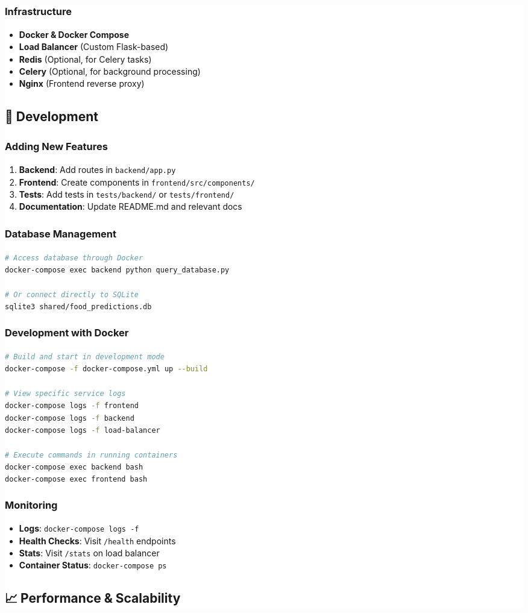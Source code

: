 ### Infrastructure
- **Docker & Docker Compose**
- **Load Balancer** (Custom Flask-based)
- **Redis** (Optional, for Celery tasks)
- **Celery** (Optional, for background processing)
- **Nginx** (Frontend reverse proxy)

## 🔧 Development

### Adding New Features

1. **Backend**: Add routes in `backend/app.py`
2. **Frontend**: Create components in `frontend/src/components/`
3. **Tests**: Add tests in `tests/backend/` or `tests/frontend/`
4. **Documentation**: Update README.md and relevant docs

### Database Management

```bash
# Access database through Docker
docker-compose exec backend python query_database.py

# Or connect directly to SQLite
sqlite3 shared/food_predictions.db
```

### Development with Docker

```bash
# Build and start in development mode
docker-compose -f docker-compose.yml up --build

# View specific service logs
docker-compose logs -f frontend
docker-compose logs -f backend
docker-compose logs -f load-balancer

# Execute commands in running containers
docker-compose exec backend bash
docker-compose exec frontend bash
```

### Monitoring

- **Logs**: `docker-compose logs -f`
- **Health Checks**: Visit `/health` endpoints
- **Stats**: Visit `/stats` on load balancer
- **Container Status**: `docker-compose ps`

## 📈 Performance & Scalability
